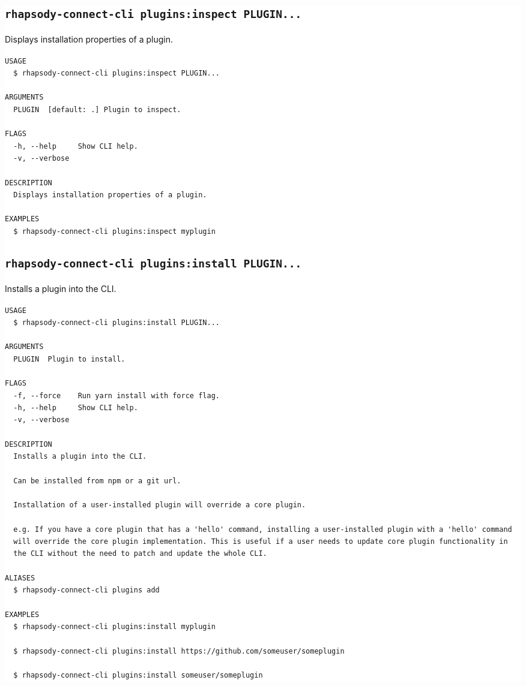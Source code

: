 ## `rhapsody-connect-cli plugins:inspect PLUGIN...`

Displays installation properties of a plugin.

```
USAGE
  $ rhapsody-connect-cli plugins:inspect PLUGIN...

ARGUMENTS
  PLUGIN  [default: .] Plugin to inspect.

FLAGS
  -h, --help     Show CLI help.
  -v, --verbose

DESCRIPTION
  Displays installation properties of a plugin.

EXAMPLES
  $ rhapsody-connect-cli plugins:inspect myplugin
```

## `rhapsody-connect-cli plugins:install PLUGIN...`

Installs a plugin into the CLI.

```
USAGE
  $ rhapsody-connect-cli plugins:install PLUGIN...

ARGUMENTS
  PLUGIN  Plugin to install.

FLAGS
  -f, --force    Run yarn install with force flag.
  -h, --help     Show CLI help.
  -v, --verbose

DESCRIPTION
  Installs a plugin into the CLI.

  Can be installed from npm or a git url.

  Installation of a user-installed plugin will override a core plugin.

  e.g. If you have a core plugin that has a 'hello' command, installing a user-installed plugin with a 'hello' command
  will override the core plugin implementation. This is useful if a user needs to update core plugin functionality in
  the CLI without the need to patch and update the whole CLI.

ALIASES
  $ rhapsody-connect-cli plugins add

EXAMPLES
  $ rhapsody-connect-cli plugins:install myplugin 

  $ rhapsody-connect-cli plugins:install https://github.com/someuser/someplugin

  $ rhapsody-connect-cli plugins:install someuser/someplugin
```
